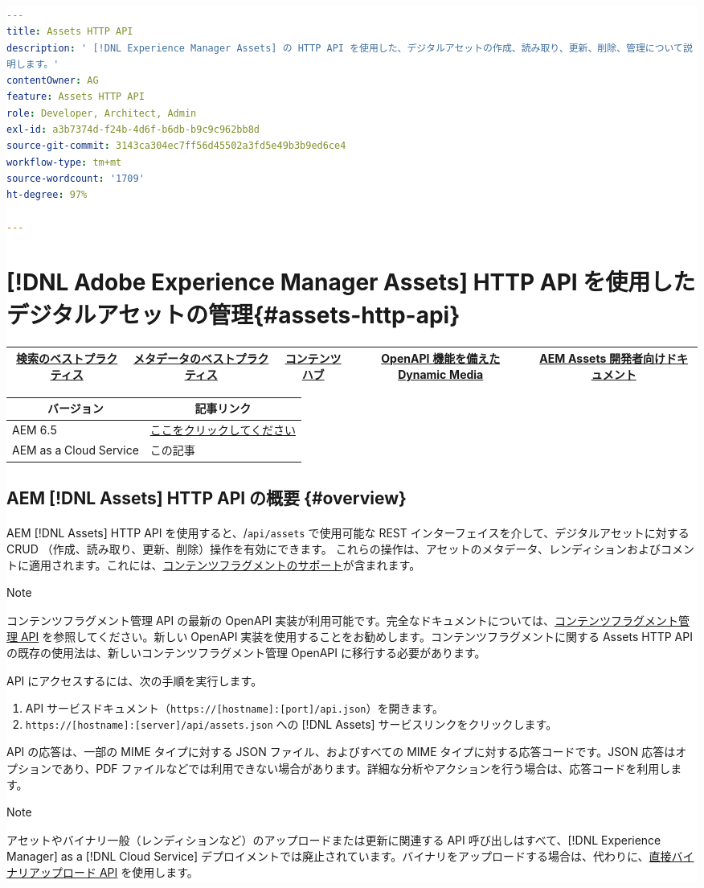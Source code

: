 ```yaml
---
title: Assets HTTP API
description: ' [!DNL Experience Manager Assets] の HTTP API を使用した、デジタルアセットの作成、読み取り、更新、削除、管理について説明します。'
contentOwner: AG
feature: Assets HTTP API
role: Developer, Architect, Admin
exl-id: a3b7374d-f24b-4d6f-b6db-b9c9c962bb8d
source-git-commit: 3143ca304ec7ff56d45502a3fd5e49b3b9ed6ce4
workflow-type: tm+mt
source-wordcount: '1709'
ht-degree: 97%

---
```


# [!DNL Adobe Experience Manager Assets] HTTP API を使用したデジタルアセットの管理{#assets-http-api}

| [検索のベストプラクティス](/help/assets/search-best-practices.md) | [メタデータのベストプラクティス](/help/assets/metadata-best-practices.md) | [コンテンツハブ](/help/assets/product-overview.md) | [OpenAPI 機能を備えた Dynamic Media](/help/assets/dynamic-media-open-apis-overview.md) | [AEM Assets 開発者向けドキュメント](https://developer.adobe.com/experience-cloud/experience-manager-apis/) |
| ------------- | --------------------------- |---------|----|-----|

| バージョン | 記事リンク |
| -------- | ---------------------------- |
| AEM 6.5 | [ここをクリックしてください](https://experienceleague.adobe.com/docs/experience-manager-65/assets/extending/mac-api-assets.html?lang=ja) |
| AEM as a Cloud Service | この記事 |

## AEM [!DNL Assets] HTTP API の概要 {#overview}

AEM [!DNL Assets] HTTP API を使用すると、/`api/assets` で使用可能な REST インターフェイスを介して、デジタルアセットに対する CRUD （作成、読み取り、更新、削除）操作を有効にできます。 これらの操作は、アセットのメタデータ、レンディションおよびコメントに適用されます。これには、[コンテンツフラグメントのサポート](/help/assets/content-fragments/assets-api-content-fragments.md)が含まれます。

>[!NOTE]
>
> コンテンツフラグメント管理 API の最新の OpenAPI 実装が利用可能です。完全なドキュメントについては、[コンテンツフラグメント管理 API](https://developer.adobe.com/experience-cloud/experience-manager-apis/api/stable/sites/) を参照してください。新しい OpenAPI 実装を使用することをお勧めします。コンテンツフラグメントに関する Assets HTTP API の既存の使用法は、新しいコンテンツフラグメント管理 OpenAPI に移行する必要があります。

API にアクセスするには、次の手順を実行します。

1. API サービスドキュメント（`https://[hostname]:[port]/api.json`）を開きます。
1. `https://[hostname]:[server]/api/assets.json` への [!DNL Assets] サービスリンクをクリックします。

API の応答は、一部の MIME タイプに対する JSON ファイル、およびすべての MIME タイプに対する応答コードです。JSON 応答はオプションであり、PDF ファイルなどでは利用できない場合があります。詳細な分析やアクションを行う場合は、応答コードを利用します。

>[!NOTE]
>
>アセットやバイナリ一般（レンディションなど）のアップロードまたは更新に関連する API 呼び出しはすべて、[!DNL Experience Manager] as a [!DNL Cloud Service] デプロイメントでは廃止されています。バイナリをアップロードする場合は、代わりに、[直接バイナリアップロード API](developer-reference-material-apis.md#asset-upload) を使用します。
